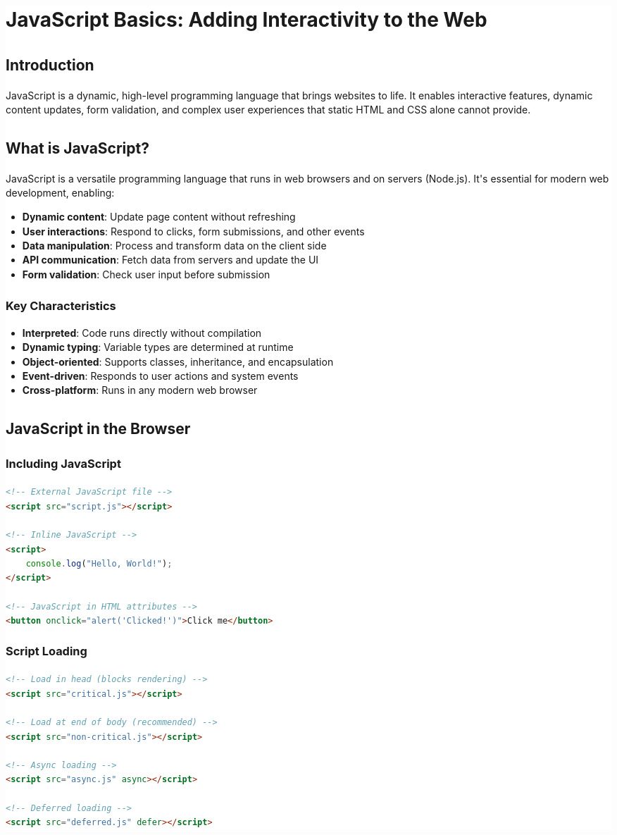 # JavaScript Basics: Adding Interactivity to the Web

## Introduction

JavaScript is a dynamic, high-level programming language that brings websites to life. It enables interactive features, dynamic content updates, form validation, and complex user experiences that static HTML and CSS alone cannot provide.

## What is JavaScript?

JavaScript is a versatile programming language that runs in web browsers and on servers (Node.js). It's essential for modern web development, enabling:

- **Dynamic content**: Update page content without refreshing
- **User interactions**: Respond to clicks, form submissions, and other events
- **Data manipulation**: Process and transform data on the client side
- **API communication**: Fetch data from servers and update the UI
- **Form validation**: Check user input before submission

### Key Characteristics
- **Interpreted**: Code runs directly without compilation
- **Dynamic typing**: Variable types are determined at runtime
- **Object-oriented**: Supports classes, inheritance, and encapsulation
- **Event-driven**: Responds to user actions and system events
- **Cross-platform**: Runs in any modern web browser

## JavaScript in the Browser

### Including JavaScript
```html
<!-- External JavaScript file -->
<script src="script.js"></script>

<!-- Inline JavaScript -->
<script>
    console.log("Hello, World!");
</script>

<!-- JavaScript in HTML attributes -->
<button onclick="alert('Clicked!')">Click me</button>
```

### Script Loading
```html
<!-- Load in head (blocks rendering) -->
<script src="critical.js"></script>

<!-- Load at end of body (recommended) -->
<script src="non-critical.js"></script>

<!-- Async loading -->
<script src="async.js" async></script>

<!-- Deferred loading -->
<script src="deferred.js" defer></script>
```
